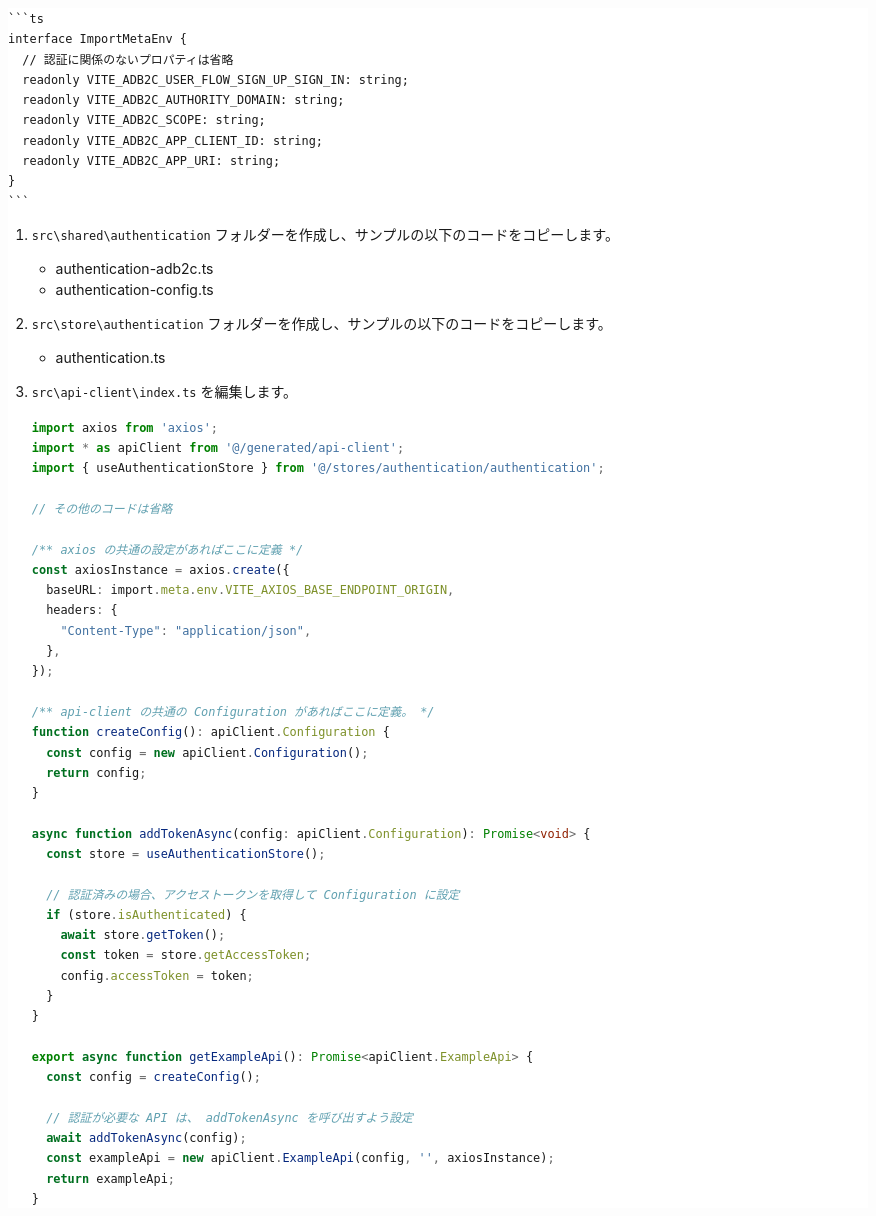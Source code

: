     ```ts
    interface ImportMetaEnv {
      // 認証に関係のないプロパティは省略
      readonly VITE_ADB2C_USER_FLOW_SIGN_UP_SIGN_IN: string;
      readonly VITE_ADB2C_AUTHORITY_DOMAIN: string;
      readonly VITE_ADB2C_SCOPE: string;
      readonly VITE_ADB2C_APP_CLIENT_ID: string;
      readonly VITE_ADB2C_APP_URI: string;
    }
    ```

1. `src\shared\authentication` フォルダーを作成し、サンプルの以下のコードをコピーします。
   - authentication-adb2c.ts
   - authentication-config.ts
1. `src\store\authentication` フォルダーを作成し、サンプルの以下のコードをコピーします。
   - authentication.ts
1. `src\api-client\index.ts` を編集します。

    ```ts
    import axios from 'axios';
    import * as apiClient from '@/generated/api-client';
    import { useAuthenticationStore } from '@/stores/authentication/authentication';

    // その他のコードは省略

    /** axios の共通の設定があればここに定義 */
    const axiosInstance = axios.create({
      baseURL: import.meta.env.VITE_AXIOS_BASE_ENDPOINT_ORIGIN,
      headers: {
        "Content-Type": "application/json",
      },
    });

    /** api-client の共通の Configuration があればここに定義。 */
    function createConfig(): apiClient.Configuration {
      const config = new apiClient.Configuration();
      return config;
    }

    async function addTokenAsync(config: apiClient.Configuration): Promise<void> {
      const store = useAuthenticationStore();

      // 認証済みの場合、アクセストークンを取得して Configuration に設定
      if (store.isAuthenticated) {
        await store.getToken();
        const token = store.getAccessToken;
        config.accessToken = token;
      }
    }

    export async function getExampleApi(): Promise<apiClient.ExampleApi> {
      const config = createConfig();

      // 認証が必要な API は、 addTokenAsync を呼び出すよう設定
      await addTokenAsync(config);
      const exampleApi = new apiClient.ExampleApi(config, '', axiosInstance);
      return exampleApi;
    }
    ```
